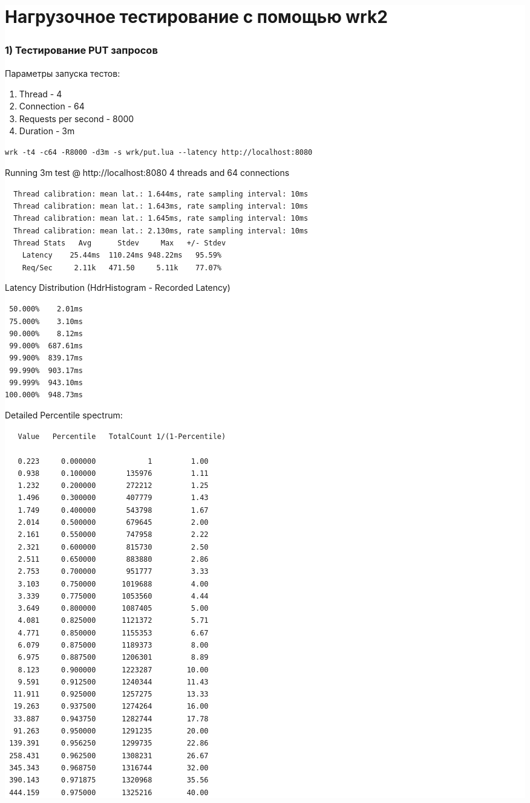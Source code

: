 # Нагрузочное тестирование с помощью wrk2

### 1) Тестирование PUT запросов

Параметры запуска тестов:
1. Thread - 4
2. Connection - 64
3. Requests per second - 8000
4. Duration - 3m

`wrk -t4 -c64 -R8000 -d3m -s wrk/put.lua --latency http://localhost:8080`

Running 3m test @ http://localhost:8080
  4 threads and 64 connections
      
      Thread calibration: mean lat.: 1.644ms, rate sampling interval: 10ms
      Thread calibration: mean lat.: 1.643ms, rate sampling interval: 10ms
      Thread calibration: mean lat.: 1.645ms, rate sampling interval: 10ms
      Thread calibration: mean lat.: 2.130ms, rate sampling interval: 10ms
      Thread Stats   Avg      Stdev     Max   +/- Stdev
        Latency    25.44ms  110.24ms 948.22ms   95.59%
        Req/Sec     2.11k   471.50     5.11k    77.07%
  Latency Distribution (HdrHistogram - Recorded Latency)

     50.000%    2.01ms
     75.000%    3.10ms
     90.000%    8.12ms
     99.000%  687.61ms
     99.900%  839.17ms
     99.990%  903.17ms
     99.999%  943.10ms
    100.000%  948.73ms

  Detailed Percentile spectrum:
  
       Value   Percentile   TotalCount 1/(1-Percentile)

       0.223     0.000000            1         1.00
       0.938     0.100000       135976         1.11
       1.232     0.200000       272212         1.25
       1.496     0.300000       407779         1.43
       1.749     0.400000       543798         1.67
       2.014     0.500000       679645         2.00
       2.161     0.550000       747958         2.22
       2.321     0.600000       815730         2.50
       2.511     0.650000       883880         2.86
       2.753     0.700000       951777         3.33
       3.103     0.750000      1019688         4.00
       3.339     0.775000      1053560         4.44
       3.649     0.800000      1087405         5.00
       4.081     0.825000      1121372         5.71
       4.771     0.850000      1155353         6.67
       6.079     0.875000      1189373         8.00
       6.975     0.887500      1206301         8.89
       8.123     0.900000      1223287        10.00
       9.591     0.912500      1240344        11.43
      11.911     0.925000      1257275        13.33
      19.263     0.937500      1274264        16.00
      33.887     0.943750      1282744        17.78
      91.263     0.950000      1291235        20.00
     139.391     0.956250      1299735        22.86
     258.431     0.962500      1308231        26.67
     345.343     0.968750      1316744        32.00
     390.143     0.971875      1320968        35.56
     444.159     0.975000      1325216        40.00